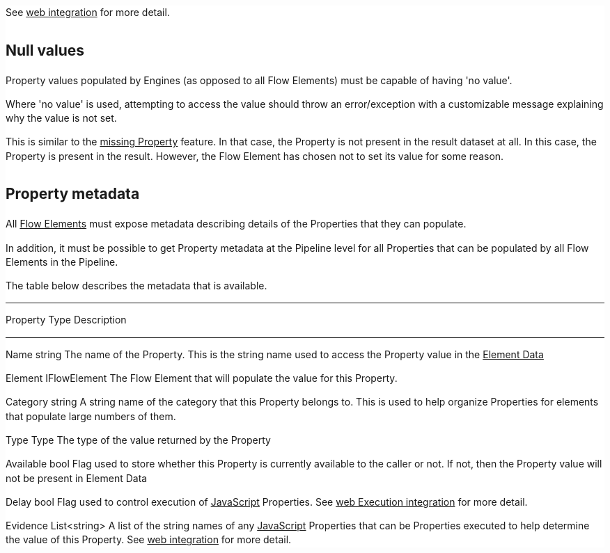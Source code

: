 See [web integration](web-integration.md) for more detail.

## Null values

Property values populated by Engines (as opposed to all Flow Elements)
must be capable of having 'no value'.

Where 'no value' is used, attempting to access the value should throw an
error/exception with a customizable message explaining why the value is
not set.

This is similar to the [missing Property](#missing-properties) feature.
In that case, the Property is not present in the result dataset at all.
In this case, the Property is present in the result. However, the Flow
Element has chosen not to set its value for some reason.

## Property metadata

All [Flow Elements](../conceptual-overview.md#flow-element) must expose
metadata describing details of the Properties that they can populate.

In addition, it must be possible to get Property metadata at the
Pipeline level for all Properties that can be populated by all Flow
Elements in the Pipeline.

The table below describes the metadata that is available.

  ------------------------------------------------------------------------------------------------------------------------------------------
  Property     Type                       Description
  ------------ -------------------------- --------------------------------------------------------------------------------------------------
  Name         string                     The name of the Property. This is the string name used to access the Property value in the
                                          [Element Data](../conceptual-overview.md#element-data)

  Element      IFlowElement               The Flow Element that will populate the value for this Property.

  Category     string                     A string name of the category that this Property belongs to. This is used to help organize
                                          Properties for elements that populate large numbers of them.

  Type         Type                       The type of the value returned by the Property

  Available    bool                       Flag used to store whether this Property is currently available to the caller or not. If not, then
                                          the Property value will not be present in Element Data

  Delay        bool                       Flag used to control execution of [JavaScript](#the-javascript-type) Properties. See [web
  Execution                               integration](web-integration.md) for more detail.

  Evidence     List\<string>              A list of the string names of any [JavaScript](#the-javascript-type) Properties that can be
  Properties                              executed to help determine the value of this Property. See [web integration](web-integration.md)
                                          for more detail.
